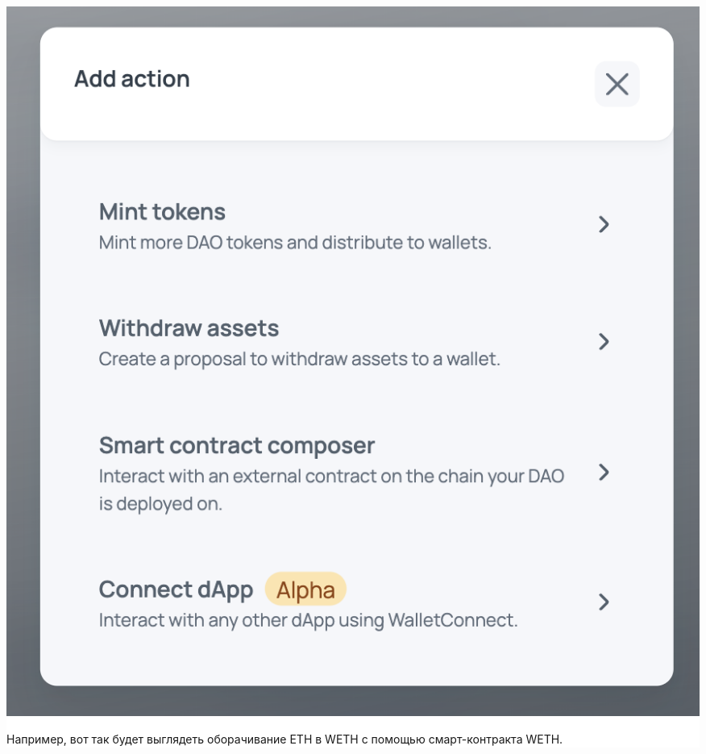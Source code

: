 ![aragon-app-add-action](./img/aragon-app-add-action.png)

Например, вот так будет выглядеть оборачивание ETH в WETH с помощью смарт-контракта WETH.
